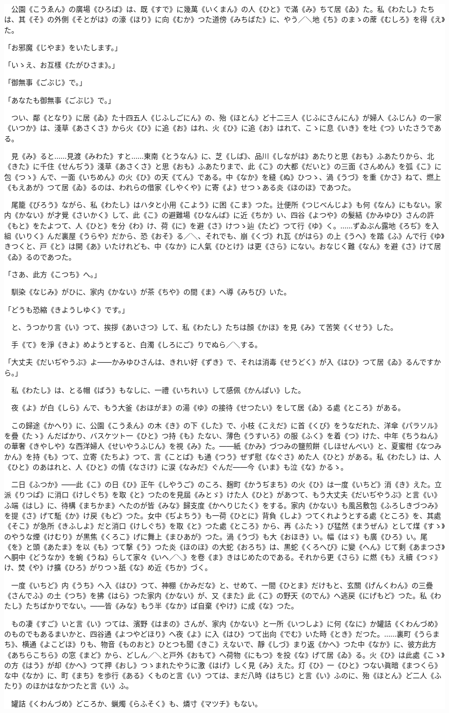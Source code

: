 　公園《こうゑん》の廣場《ひろば》は、既《すで》に幾萬《いくまん》の人《ひと》で滿《み》ちて居《ゐ》た。私《わたし》たちは、其《そ》の外側《そとがは》の濠《ほり》に向《むか》つた道傍《みちばた》に、やう／＼地《ち》のまゝの蓆《むしろ》を得《え》た。

「お邪魔《じやま》をいたします。」

「いゝえ、お互樣《たがひさま》。」

「御無事《ごぶじ》で。」

「あなたも御無事《ごぶじ》で。」

　つい、鄰《となり》に居《ゐ》た十四五人《じふしごにん》の、殆《ほとん》ど十二三人《じふにさんにん》が婦人《ふじん》の一家《いつか》は、淺草《あさくさ》から火《ひ》に追《お》はれ、火《ひ》に追《お》はれて、こゝに息《いき》を吐《つ》いたさうである。

　見《み》ると……見渡《みわた》すと……東南《とうなん》に、芝《しば》、品川《しながは》あたりと思《おも》ふあたりから、北《きた》に千住《せんぢう》淺草《あさくさ》と思《おも》ふあたりまで、此《こ》の大都《だいと》の三面《さんめん》を弧《こ》に包《つゝ》んで、一面《いちめん》の火《ひ》の天《てん》である。中《なか》を縫《ぬ》ひつゝ、渦《うづ》を重《かさ》ねて、燃上《もえあが》つて居《ゐ》るのは、われらの借家《しやくや》に寄《よ》せつゝある炎《ほのほ》であつた。

　尾籠《びろう》ながら、私《わたし》はハタと小用《こよう》に困《こま》つた。辻便所《つじべんじよ》も何《なん》にもない。家内《かない》が才覺《さいかく》して、此《こ》の避難場《ひなんば》に近《ちか》い、四谷《よつや》の髮結《かみゆひ》さんの許《もと》をたよつて、人《ひと》を分《わ》け、荷《に》を避《さ》けつゝ辿《たど》つて行《ゆ》く。……ずゐぶん露地《ろぢ》を入組《いりく》んだ裏屋《うらや》だから、恐《おそ》る／＼、それでも、崩《くづ》れ瓦《がはら》の上《うへ》を踏《ふ》んで行《ゆ》きつくと、戸《と》は開《あ》いたけれども、中《なか》に人氣《ひとけ》は更《さら》にない。おなじく難《なん》を避《さ》けて居《ゐ》るのであつた。

「さあ、此方《こつち》へ。」

　馴染《なじみ》がひに、家内《かない》が茶《ちや》の間《ま》へ導《みちび》いた。

「どうも恐縮《きようしゆく》です。」

　と、うつかり言《い》つて、挨拶《あいさつ》して、私《わたし》たちは顏《かほ》を見《み》て苦笑《くせう》した。

　手《て》を淨《きよ》めようとすると、白濁《しろにご》りでぬら／＼する。

「大丈夫《だいぢやうぶ》よ――かみゆひさんは、きれい好《ずき》で、それは消毒《せうどく》が入《はひ》つて居《ゐ》るんですから。」

　私《わたし》は、とる帽《ばう》もなしに、一禮《いちれい》して感佩《かんぱい》した。

　夜《よ》が白《しら》んで、もう大釜《おほがま》の湯《ゆ》の接待《せつたい》をして居《ゐ》る處《ところ》がある。

　この歸途《かへり》に、公園《こうゑん》の木《き》の下《した》で、小枝《こえだ》に首《くび》をうなだれた、洋傘《パラソル》を疊《たゝ》んだばかり、バスケツト一《ひと》つ持《も》たない、薄色《うすいろ》の服《ふく》を着《つ》けた、中年《ちうねん》の華奢《きやしや》な西洋婦人《せいやうふじん》を視《み》た。――紙《かみ》づつみの鹽煎餅《しほせんべい》と、夏蜜柑《なつみかん》を持《も》つて、立寄《たちよ》つて、言《ことば》も通《つう》ぜず慰《なぐさ》めた人《ひと》がある。私《わたし》は、人《ひと》のあはれと、人《ひと》の情《なさけ》に涙《なみだ》ぐんだ――今《いま》も泣《な》かるゝ。

　二日《ふつか》――此《こ》の日《ひ》正午《しやうご》のころ、麹町《かうぢまち》の火《ひ》は一度《いちど》消《き》えた。立派《りつぱ》に消口《けしぐち》を取《と》つたのを見屆《みとゞ》けた人《ひと》があつて、もう大丈夫《だいぢやうぶ》と言《い》ふ端《はし》に、待構《まちかま》へたのが皆《みな》歸支度《かへりじたく》をする。家内《かない》も風呂敷包《ふろしきづつみ》を提《さ》げて駈《か》け戻《もど》つた。女中《ぢよちう》も一荷《ひとに》背負《しよ》つてくれようとする處《ところ》を、其處《そこ》が急所《きふしよ》だと消口《けしぐち》を取《と》つた處《ところ》から、再《ふたゝ》び猛然《まうぜん》として煤《すゝ》のやうな煙《けむり》が黒焦《くろこ》げに舞上《まひあが》つた。渦《うづ》も大《おほき》い。幅《はゞ》も廣《ひろ》い。尾《を》と頭《あたま》を以《も》つて撃《う》つた炎《ほのほ》の大蛇《おろち》は、黒蛇《くろへび》に變《へん》じて剩《あまつさ》へ胴中《どうなか》を蜿《うね》らして家々《いへ／＼》を卷《ま》きはじめたのである。それから更《さら》に燃《も》え續《つゞ》け、焚《や》け擴《ひろ》がりつゝ舐《な》め近《ちか》づく。

　一度《いちど》内《うち》へ入《はひ》つて、神棚《かみだな》と、せめて、一間《ひとま》だけもと、玄關《げんくわん》の三疊《さんでふ》の土《つち》を拂《はら》つた家内《かない》が、又《また》此《こ》の野天《のでん》へ逃戻《にげもど》つた。私《わたし》たちばかりでない。――皆《みな》もう半《なか》ば自棄《やけ》に成《な》つた。

　もの凄《すご》いと言《い》つては、濱野《はまの》さんが、家内《かない》と一所《いつしよ》に何《なに》か罐詰《くわんづめ》のものでもあるまいかと、四谷通《よつやどほり》へ夜《よ》に入《はひ》つて出向《でむ》いた時《とき》だつた。……裏町《うらまち》、横通《よこどほ》りも、物音《ものおと》ひとつも聞《きこ》えないで、靜《しづ》まり返《かへ》つた中《なか》に、彼方此方《あちらこちら》の窓《まど》から、どしん／＼と戸外《おもて》へ荷物《にもつ》を投《な》げて居《ゐ》る。火《ひ》は此處《こゝ》の方《はう》が却《かへ》つて押《おし》つゝまれたやうに激《はげ》しく見《み》えた。灯《ひ》一《ひと》つない眞暗《まつくら》な中《なか》に、町《まち》を歩行《ある》くものと言《い》つては、まだ八時《はちじ》と言《い》ふのに、殆《ほとん》ど二人《ふたり》のほかはなかつたと言《い》ふ。

　罐詰《くわんづめ》どころか、蝋燭《らふそく》も、燐寸《マツチ》もない。
